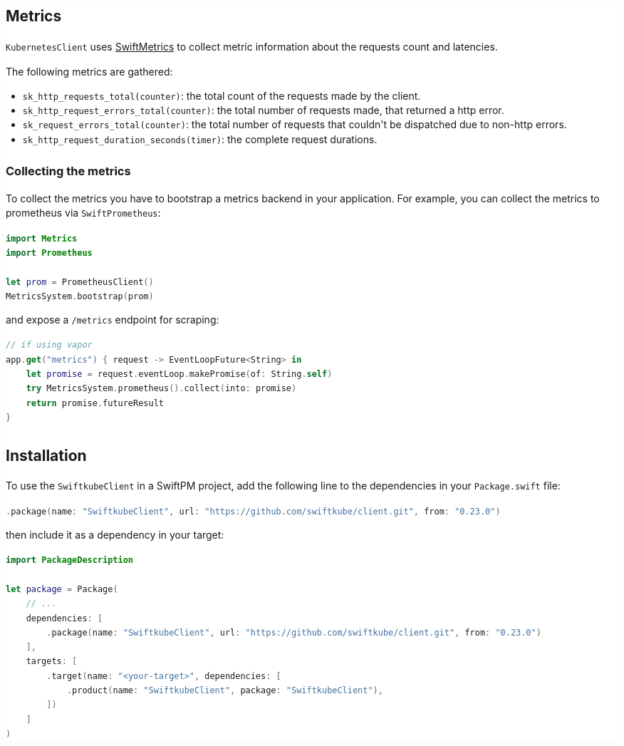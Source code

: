 ## Metrics

`KubernetesClient` uses [SwiftMetrics](https://github.com/apple/swift-metrics) to collect metric information about the 
requests count and latencies.

The following metrics are gathered:

- `sk_http_requests_total(counter)`: the total count of the requests made by the client.
- `sk_http_request_errors_total(counter)`: the total number of requests made, that returned a http error.
- `sk_request_errors_total(counter)`: the total number of requests that couldn't be dispatched due to non-http errors.
- `sk_http_request_duration_seconds(timer)`: the complete request durations.

### Collecting the metrics

To collect the metrics you have to bootstrap a metrics backend in your application. For example, you can collect the 
metrics to prometheus via `SwiftPrometheus`:

```swift
import Metrics
import Prometheus

let prom = PrometheusClient()
MetricsSystem.bootstrap(prom)
```

and expose a `/metrics` endpoint for scraping:

```swift
// if using vapor
app.get("metrics") { request -> EventLoopFuture<String> in
    let promise = request.eventLoop.makePromise(of: String.self)
    try MetricsSystem.prometheus().collect(into: promise)
    return promise.futureResult
}
```

## Installation

To use the `SwiftkubeClient` in a SwiftPM project, add the following line to the dependencies in your `Package.swift` file:

```swift
.package(name: "SwiftkubeClient", url: "https://github.com/swiftkube/client.git", from: "0.23.0")
```

then include it as a dependency in your target:

```swift
import PackageDescription

let package = Package(
    // ...
    dependencies: [
        .package(name: "SwiftkubeClient", url: "https://github.com/swiftkube/client.git", from: "0.23.0")
    ],
    targets: [
        .target(name: "<your-target>", dependencies: [
            .product(name: "SwiftkubeClient", package: "SwiftkubeClient"),
        ])
    ]
)
```

